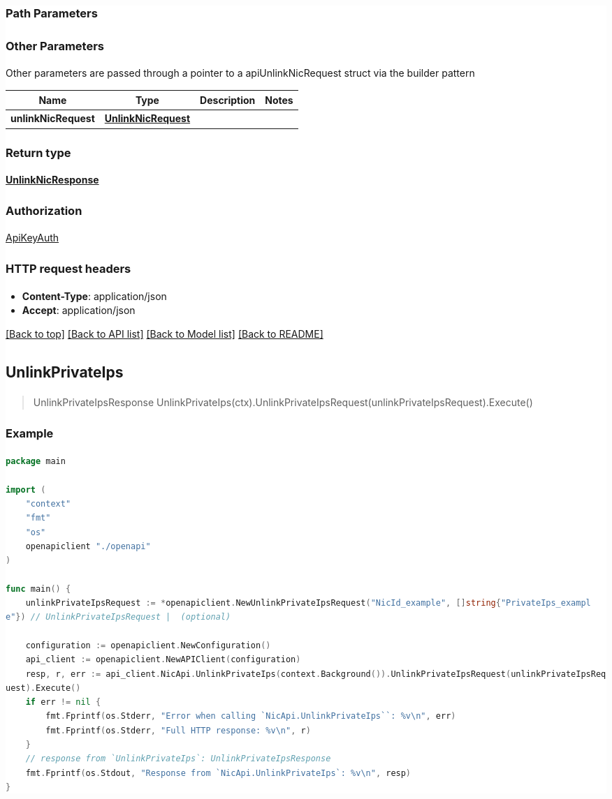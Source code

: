 ### Path Parameters



### Other Parameters

Other parameters are passed through a pointer to a apiUnlinkNicRequest struct via the builder pattern


Name | Type | Description  | Notes
------------- | ------------- | ------------- | -------------
 **unlinkNicRequest** | [**UnlinkNicRequest**](UnlinkNicRequest.md) |  | 

### Return type

[**UnlinkNicResponse**](UnlinkNicResponse.md)

### Authorization

[ApiKeyAuth](../README.md#ApiKeyAuth)

### HTTP request headers

- **Content-Type**: application/json
- **Accept**: application/json

[[Back to top]](#) [[Back to API list]](../README.md#documentation-for-api-endpoints)
[[Back to Model list]](../README.md#documentation-for-models)
[[Back to README]](../README.md)


## UnlinkPrivateIps

> UnlinkPrivateIpsResponse UnlinkPrivateIps(ctx).UnlinkPrivateIpsRequest(unlinkPrivateIpsRequest).Execute()



### Example

```go
package main

import (
    "context"
    "fmt"
    "os"
    openapiclient "./openapi"
)

func main() {
    unlinkPrivateIpsRequest := *openapiclient.NewUnlinkPrivateIpsRequest("NicId_example", []string{"PrivateIps_example"}) // UnlinkPrivateIpsRequest |  (optional)

    configuration := openapiclient.NewConfiguration()
    api_client := openapiclient.NewAPIClient(configuration)
    resp, r, err := api_client.NicApi.UnlinkPrivateIps(context.Background()).UnlinkPrivateIpsRequest(unlinkPrivateIpsRequest).Execute()
    if err != nil {
        fmt.Fprintf(os.Stderr, "Error when calling `NicApi.UnlinkPrivateIps``: %v\n", err)
        fmt.Fprintf(os.Stderr, "Full HTTP response: %v\n", r)
    }
    // response from `UnlinkPrivateIps`: UnlinkPrivateIpsResponse
    fmt.Fprintf(os.Stdout, "Response from `NicApi.UnlinkPrivateIps`: %v\n", resp)
}
```
